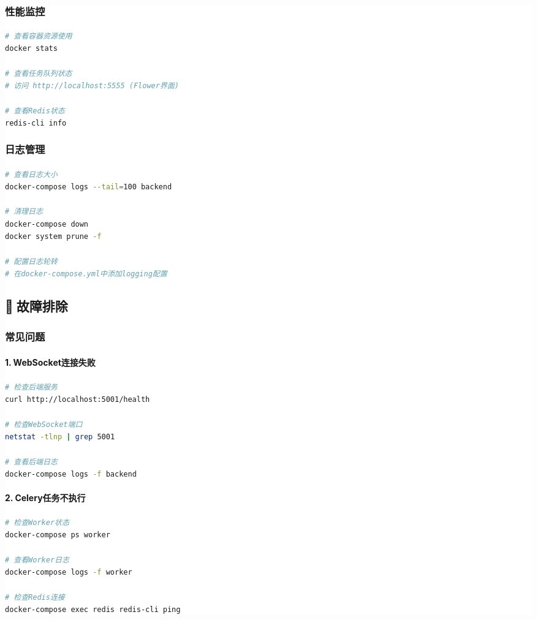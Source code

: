 ### 性能监控
```bash
# 查看容器资源使用
docker stats

# 查看任务队列状态
# 访问 http://localhost:5555 (Flower界面)

# 查看Redis状态
redis-cli info
```

### 日志管理
```bash
# 查看日志大小
docker-compose logs --tail=100 backend

# 清理日志
docker-compose down
docker system prune -f

# 配置日志轮转
# 在docker-compose.yml中添加logging配置
```

## 🔧 故障排除

### 常见问题

#### 1. WebSocket连接失败
```bash
# 检查后端服务
curl http://localhost:5001/health

# 检查WebSocket端口
netstat -tlnp | grep 5001

# 查看后端日志
docker-compose logs -f backend
```

#### 2. Celery任务不执行
```bash
# 检查Worker状态
docker-compose ps worker

# 查看Worker日志
docker-compose logs -f worker

# 检查Redis连接
docker-compose exec redis redis-cli ping
```
